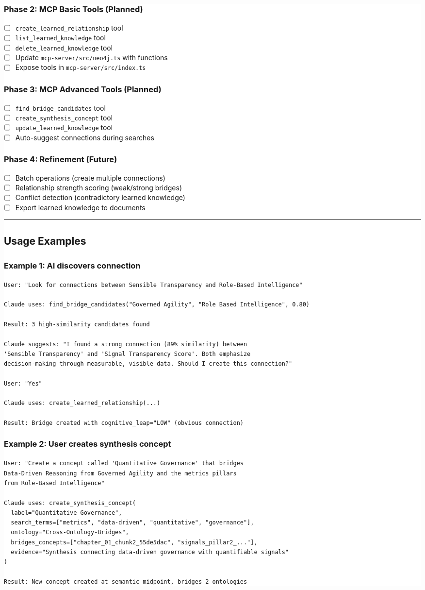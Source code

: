 ### Phase 2: MCP Basic Tools (Planned)
- [ ] `create_learned_relationship` tool
- [ ] `list_learned_knowledge` tool
- [ ] `delete_learned_knowledge` tool
- [ ] Update `mcp-server/src/neo4j.ts` with functions
- [ ] Expose tools in `mcp-server/src/index.ts`

### Phase 3: MCP Advanced Tools (Planned)
- [ ] `find_bridge_candidates` tool
- [ ] `create_synthesis_concept` tool
- [ ] `update_learned_knowledge` tool
- [ ] Auto-suggest connections during searches

### Phase 4: Refinement (Future)
- [ ] Batch operations (create multiple connections)
- [ ] Relationship strength scoring (weak/strong bridges)
- [ ] Conflict detection (contradictory learned knowledge)
- [ ] Export learned knowledge to documents

---

## Usage Examples

### Example 1: AI discovers connection

```
User: "Look for connections between Sensible Transparency and Role-Based Intelligence"

Claude uses: find_bridge_candidates("Governed Agility", "Role Based Intelligence", 0.80)

Result: 3 high-similarity candidates found

Claude suggests: "I found a strong connection (89% similarity) between
'Sensible Transparency' and 'Signal Transparency Score'. Both emphasize
decision-making through measurable, visible data. Should I create this connection?"

User: "Yes"

Claude uses: create_learned_relationship(...)

Result: Bridge created with cognitive_leap="LOW" (obvious connection)
```

### Example 2: User creates synthesis concept

```
User: "Create a concept called 'Quantitative Governance' that bridges
Data-Driven Reasoning from Governed Agility and the metrics pillars
from Role-Based Intelligence"

Claude uses: create_synthesis_concept(
  label="Quantitative Governance",
  search_terms=["metrics", "data-driven", "quantitative", "governance"],
  ontology="Cross-Ontology-Bridges",
  bridges_concepts=["chapter_01_chunk2_55de5dac", "signals_pillar2_..."],
  evidence="Synthesis connecting data-driven governance with quantifiable signals"
)

Result: New concept created at semantic midpoint, bridges 2 ontologies
```
